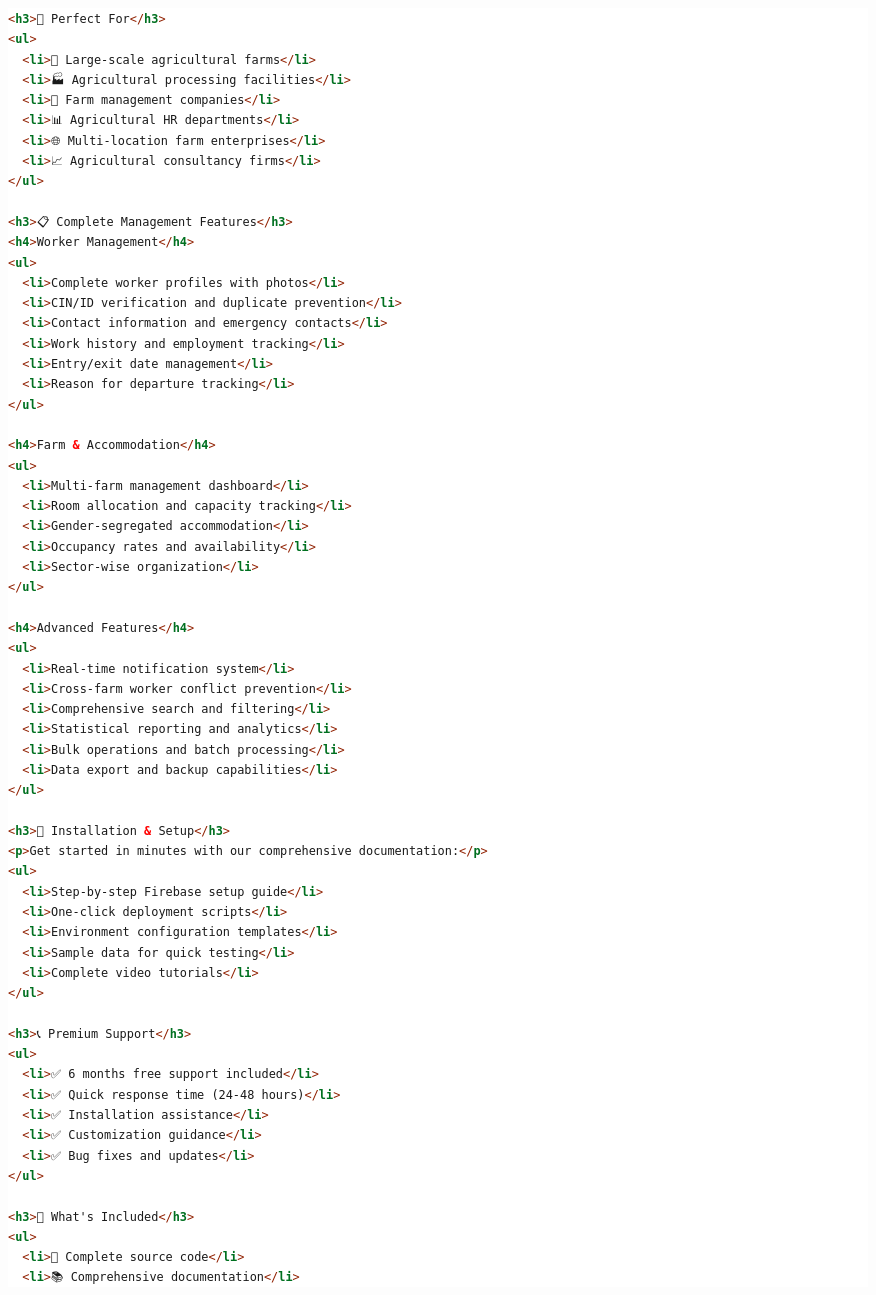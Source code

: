 ```html
<h3>🎯 Perfect For</h3>
<ul>
  <li>🌾 Large-scale agricultural farms</li>
  <li>🏭 Agricultural processing facilities</li>
  <li>🏢 Farm management companies</li>
  <li>📊 Agricultural HR departments</li>
  <li>🌐 Multi-location farm enterprises</li>
  <li>📈 Agricultural consultancy firms</li>
</ul>

<h3>📋 Complete Management Features</h3>
<h4>Worker Management</h4>
<ul>
  <li>Complete worker profiles with photos</li>
  <li>CIN/ID verification and duplicate prevention</li>
  <li>Contact information and emergency contacts</li>
  <li>Work history and employment tracking</li>
  <li>Entry/exit date management</li>
  <li>Reason for departure tracking</li>
</ul>

<h4>Farm & Accommodation</h4>
<ul>
  <li>Multi-farm management dashboard</li>
  <li>Room allocation and capacity tracking</li>
  <li>Gender-segregated accommodation</li>
  <li>Occupancy rates and availability</li>
  <li>Sector-wise organization</li>
</ul>

<h4>Advanced Features</h4>
<ul>
  <li>Real-time notification system</li>
  <li>Cross-farm worker conflict prevention</li>
  <li>Comprehensive search and filtering</li>
  <li>Statistical reporting and analytics</li>
  <li>Bulk operations and batch processing</li>
  <li>Data export and backup capabilities</li>
</ul>

<h3>🚀 Installation & Setup</h3>
<p>Get started in minutes with our comprehensive documentation:</p>
<ul>
  <li>Step-by-step Firebase setup guide</li>
  <li>One-click deployment scripts</li>
  <li>Environment configuration templates</li>
  <li>Sample data for quick testing</li>
  <li>Complete video tutorials</li>
</ul>

<h3>📞 Premium Support</h3>
<ul>
  <li>✅ 6 months free support included</li>
  <li>✅ Quick response time (24-48 hours)</li>
  <li>✅ Installation assistance</li>
  <li>✅ Customization guidance</li>
  <li>✅ Bug fixes and updates</li>
</ul>

<h3>💝 What's Included</h3>
<ul>
  <li>📁 Complete source code</li>
  <li>📚 Comprehensive documentation</li>
```